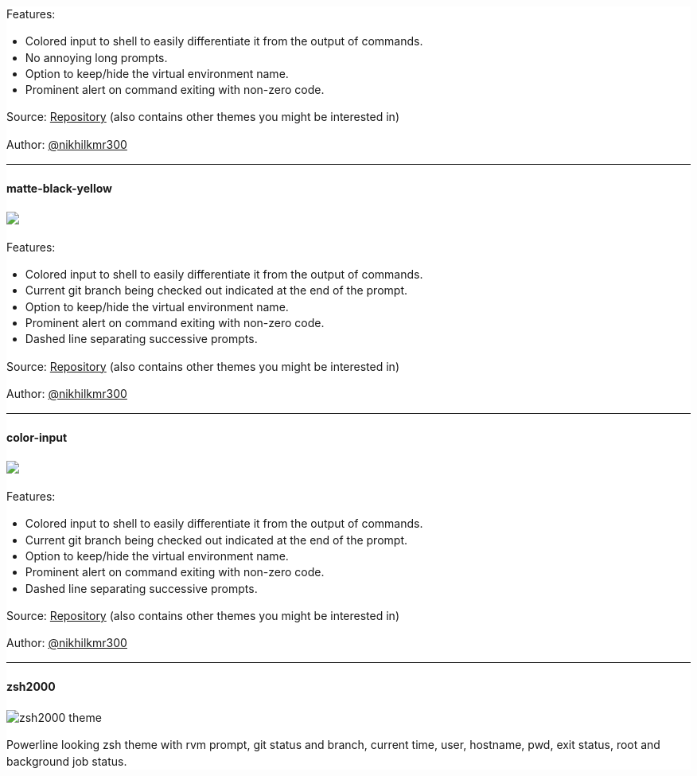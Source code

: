 Features:

- Colored input to shell to easily differentiate it from the output of commands.
- No annoying long prompts.
- Option to keep/hide the virtual environment name.
- Prominent alert on command exiting with non-zero code.

Source: [Repository](https://github.com/nikhilkmr300/omz-themes) (also contains other themes you might be interested in)

Author: [@nikhilkmr300](https://github.com/nikhilkmr300)

---

#### matte-black-yellow

<img src=https://github.com/nikhilkmr300/omz-themes/blob/master/images/matte-black-yellow-line.png width=640>

Features:

- Colored input to shell to easily differentiate it from the output of commands.
- Current git branch being checked out indicated at the end of the prompt.
- Option to keep/hide the virtual environment name.
- Prominent alert on command exiting with non-zero code.
- Dashed line separating successive prompts.

Source: [Repository](https://github.com/nikhilkmr300/omz-themes) (also contains other themes you might be interested in)

Author: [@nikhilkmr300](https://github.com/nikhilkmr300)

---

#### color-input

<img src=https://github.com/nikhilkmr300/omz-themes/blob/master/images/color-input-line.png width=640>

Features:

- Colored input to shell to easily differentiate it from the output of commands.
- Current git branch being checked out indicated at the end of the prompt.
- Option to keep/hide the virtual environment name.
- Prominent alert on command exiting with non-zero code.
- Dashed line separating successive prompts.

Source: [Repository](https://github.com/nikhilkmr300/omz-themes) (also contains other themes you might be interested in)

Author: [@nikhilkmr300](https://github.com/nikhilkmr300)

---

#### zsh2000

![zsh2000 theme](https://raw.githubusercontent.com/consolemaverick/zsh2000/master/demo.png)

Powerline looking zsh theme with rvm prompt, git status and branch, current time, user, hostname, pwd, exit status, root and background job status.
